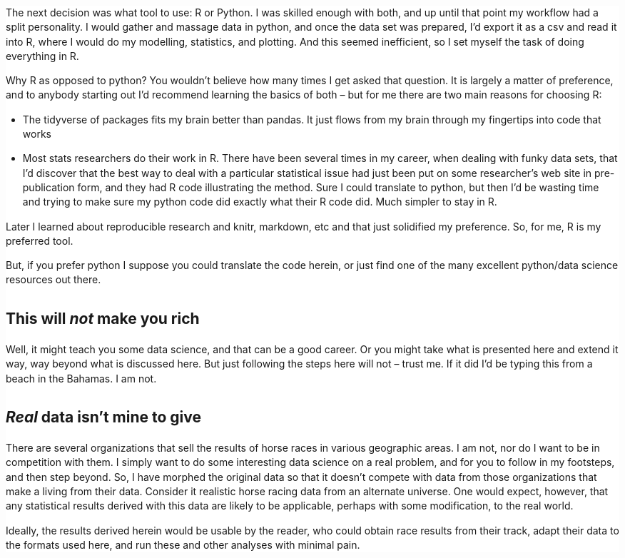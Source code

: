 The next decision was what tool to use: R or Python. I was skilled
enough with both, and up until that point my workflow had a split
personality. I would gather and massage data in python, and once the
data set was prepared, I’d export it as a csv and read it into R, where
I would do my modelling, statistics, and plotting. And this seemed
inefficient, so I set myself the task of doing everything in R.

Why R as opposed to python? You wouldn’t believe how many times I get
asked that question. It is largely a matter of preference, and to
anybody starting out I’d recommend learning the basics of both – but for
me there are two main reasons for choosing R:

-   The tidyverse of packages fits my brain better than pandas. It just
    flows from my brain through my fingertips into code that works

-   Most stats researchers do their work in R. There have been several
    times in my career, when dealing with funky data sets, that I’d
    discover that the best way to deal with a particular statistical
    issue had just been put on some researcher’s web site in
    pre-publication form, and they had R code illustrating the method.
    Sure I could translate to python, but then I’d be wasting time and
    trying to make sure my python code did exactly what their R code
    did. Much simpler to stay in R.

Later I learned about reproducible research and knitr, markdown, etc and
that just solidified my preference. So, for me, R is my preferred tool.

But, if you prefer python I suppose you could translate the code herein,
or just find one of the many excellent python/data science resources out
there.

## This will *not* make you rich

Well, it might teach you some data science, and that can be a good
career. Or you might take what is presented here and extend it way, way
beyond what is discussed here. But just following the steps here will
not – trust me. If it did I’d be typing this from a beach in the
Bahamas. I am not.

## *Real* data isn’t mine to give

There are several organizations that sell the results of horse races in
various geographic areas. I am not, nor do I want to be in competition
with them. I simply want to do some interesting data science on a real
problem, and for you to follow in my footsteps, and then step beyond.
So, I have morphed the original data so that it doesn’t compete with
data from those organizations that make a living from their data.
Consider it realistic horse racing data from an alternate universe. One
would expect, however, that any statistical results derived with this
data are likely to be applicable, perhaps with some modification, to the
real world.

Ideally, the results derived herein would be usable by the reader, who
could obtain race results from their track, adapt their data to the
formats used here, and run these and other analyses with minimal pain.
